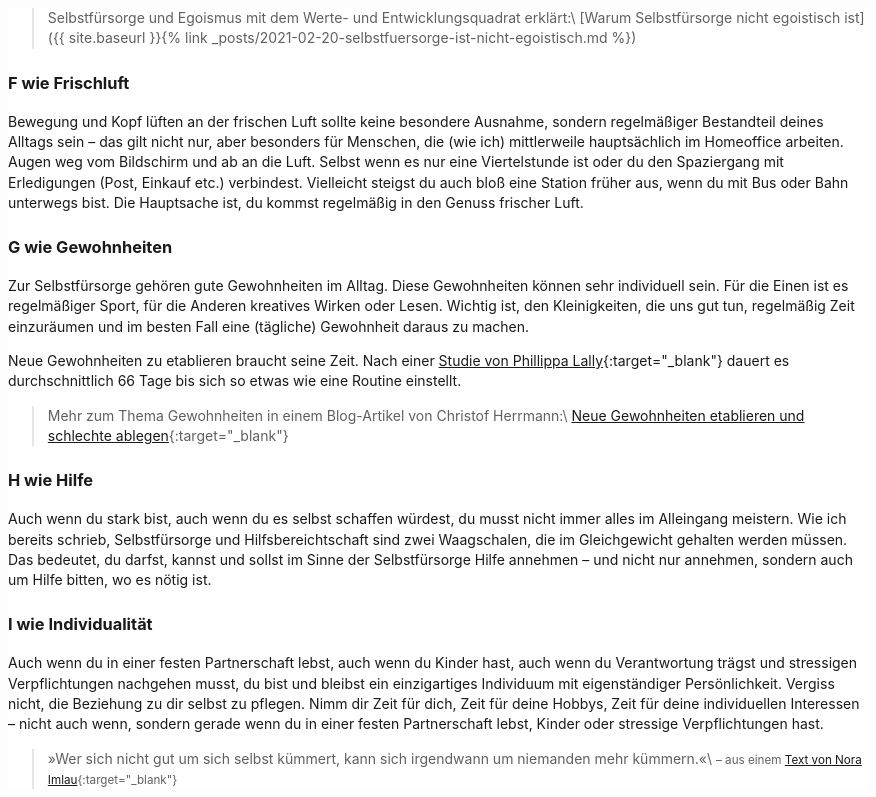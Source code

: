 > Selbstfürsorge und Egoismus mit dem Werte- und Entwicklungsquadrat erklärt:\\
>[Warum Selbstfürsorge nicht egoistisch ist]({{ site.baseurl }}{% link _posts/2021-02-20-selbstfuersorge-ist-nicht-egoistisch.md %})

### F wie Frischluft

Bewegung und Kopf lüften an der frischen Luft sollte keine besondere Ausnahme,
sondern regelmäßiger Bestandteil deines Alltags sein – das gilt nicht nur, aber
besonders für Menschen, die (wie ich) mittlerweile hauptsächlich im Homeoffice
arbeiten. Augen weg vom Bildschirm und ab an die Luft. Selbst wenn es nur eine
Viertelstunde ist oder du den Spaziergang mit Erledigungen (Post, Einkauf etc.)
verbindest. Vielleicht steigst du auch bloß eine Station früher aus, wenn du mit
Bus oder Bahn unterwegs bist. Die Hauptsache ist, du kommst regelmäßig in den
Genuss frischer Luft.

### G wie Gewohnheiten

Zur Selbstfürsorge gehören gute Gewohnheiten im Alltag. Diese Gewohnheiten
können sehr individuell sein. Für die Einen ist es regelmäßiger Sport, für die
Anderen kreatives Wirken oder Lesen. Wichtig ist, den Kleinigkeiten, die uns gut
tun, regelmäßig Zeit einzuräumen und im besten Fall eine (tägliche) Gewohnheit
daraus zu machen.

Neue Gewohnheiten zu etablieren braucht seine Zeit. Nach einer
[Studie von Phillippa Lally](https://digest.bps.org.uk/2010/10/06/how-to-form-a-habit/){:target="_blank"} dauert es durchschnittlich 66 Tage bis sich so etwas wie
eine Routine einstellt.

> Mehr zum Thema Gewohnheiten in einem Blog-Artikel von Christof Herrmann:\\
>[Neue Gewohnheiten etablieren und schlechte ablegen](https://www.einfachbewusst.de/2020/01/neue-gewohnheiten-etablieren/){:target="_blank"}

### H wie Hilfe

Auch wenn du stark bist, auch wenn du es selbst schaffen würdest, du musst nicht
immer alles im Alleingang meistern. Wie ich bereits schrieb, Selbstfürsorge und
Hilfsbereichtschaft sind zwei Waagschalen, die im Gleichgewicht gehalten werden
müssen. Das bedeutet, du darfst, kannst und sollst im Sinne der Selbstfürsorge
Hilfe annehmen – und nicht nur annehmen, sondern auch um Hilfe bitten, wo es
nötig ist.

### I wie Individualität

Auch wenn du in einer festen Partnerschaft lebst, auch wenn du Kinder hast, auch
wenn du Verantwortung trägst und stressigen Verpflichtungen nachgehen musst, du
bist und bleibst ein einzigartiges Individuum mit eigenständiger Persönlichkeit.
Vergiss nicht, die Beziehung zu dir selbst zu pflegen. Nimm dir Zeit für dich,
Zeit für deine Hobbys, Zeit für deine individuellen Interessen – nicht auch
wenn, sondern gerade wenn du in einer festen Partnerschaft lebst, Kinder oder
stressige Verpflichtungen hast.

>»Wer sich nicht gut um sich selbst kümmert, kann sich irgendwann um niemanden
mehr kümmern.«\\
<small>– aus einem [Text von Nora Imlau](https://www.nora-imlau.de/fursorge-fur-dich-und-mich/){:target="_blank"}</small>
